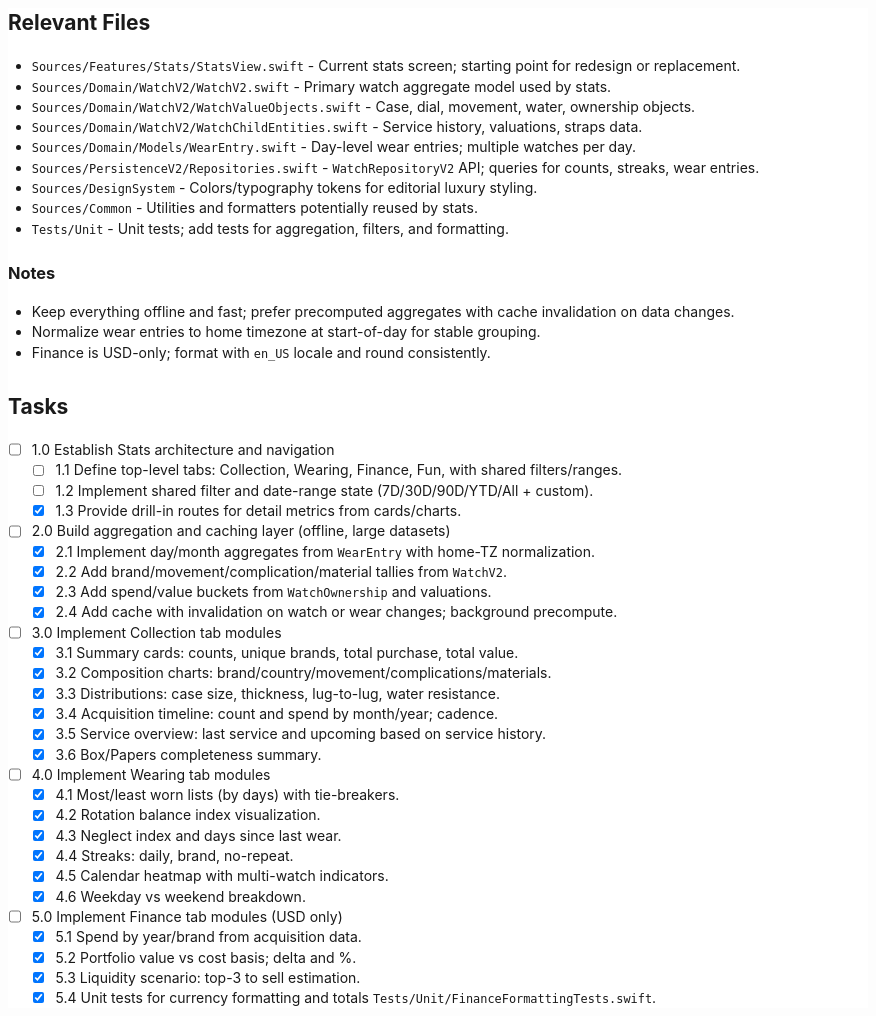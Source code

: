 ## Relevant Files

- `Sources/Features/Stats/StatsView.swift` - Current stats screen; starting point for redesign or replacement.
- `Sources/Domain/WatchV2/WatchV2.swift` - Primary watch aggregate model used by stats.
- `Sources/Domain/WatchV2/WatchValueObjects.swift` - Case, dial, movement, water, ownership objects.
- `Sources/Domain/WatchV2/WatchChildEntities.swift` - Service history, valuations, straps data.
- `Sources/Domain/Models/WearEntry.swift` - Day-level wear entries; multiple watches per day.
- `Sources/PersistenceV2/Repositories.swift` - `WatchRepositoryV2` API; queries for counts, streaks, wear entries.
- `Sources/DesignSystem` - Colors/typography tokens for editorial luxury styling.
- `Sources/Common` - Utilities and formatters potentially reused by stats.
- `Tests/Unit` - Unit tests; add tests for aggregation, filters, and formatting.

### Notes

- Keep everything offline and fast; prefer precomputed aggregates with cache invalidation on data changes.
- Normalize wear entries to home timezone at start-of-day for stable grouping.
- Finance is USD-only; format with `en_US` locale and round consistently.

## Tasks

- [ ] 1.0 Establish Stats architecture and navigation
  - [ ] 1.1 Define top-level tabs: Collection, Wearing, Finance, Fun, with shared filters/ranges.
  - [ ] 1.2 Implement shared filter and date-range state (7D/30D/90D/YTD/All + custom).
  - [x] 1.3 Provide drill-in routes for detail metrics from cards/charts.

- [ ] 2.0 Build aggregation and caching layer (offline, large datasets)
  - [x] 2.1 Implement day/month aggregates from `WearEntry` with home-TZ normalization.
  - [x] 2.2 Add brand/movement/complication/material tallies from `WatchV2`.
  - [x] 2.3 Add spend/value buckets from `WatchOwnership` and valuations.
  - [x] 2.4 Add cache with invalidation on watch or wear changes; background precompute.

- [ ] 3.0 Implement Collection tab modules
  - [x] 3.1 Summary cards: counts, unique brands, total purchase, total value.
  - [x] 3.2 Composition charts: brand/country/movement/complications/materials.
  - [x] 3.3 Distributions: case size, thickness, lug-to-lug, water resistance.
  - [x] 3.4 Acquisition timeline: count and spend by month/year; cadence.
  - [x] 3.5 Service overview: last service and upcoming based on service history.
  - [x] 3.6 Box/Papers completeness summary.

- [ ] 4.0 Implement Wearing tab modules
  - [x] 4.1 Most/least worn lists (by days) with tie-breakers.
  - [x] 4.2 Rotation balance index visualization.
  - [x] 4.3 Neglect index and days since last wear.
  - [x] 4.4 Streaks: daily, brand, no-repeat.
  - [x] 4.5 Calendar heatmap with multi-watch indicators.
  - [x] 4.6 Weekday vs weekend breakdown.

- [ ] 5.0 Implement Finance tab modules (USD only)
  - [x] 5.1 Spend by year/brand from acquisition data.
  - [x] 5.2 Portfolio value vs cost basis; delta and %.
  - [x] 5.3 Liquidity scenario: top-3 to sell estimation.
  - [x] 5.4 Unit tests for currency formatting and totals `Tests/Unit/FinanceFormattingTests.swift`.
